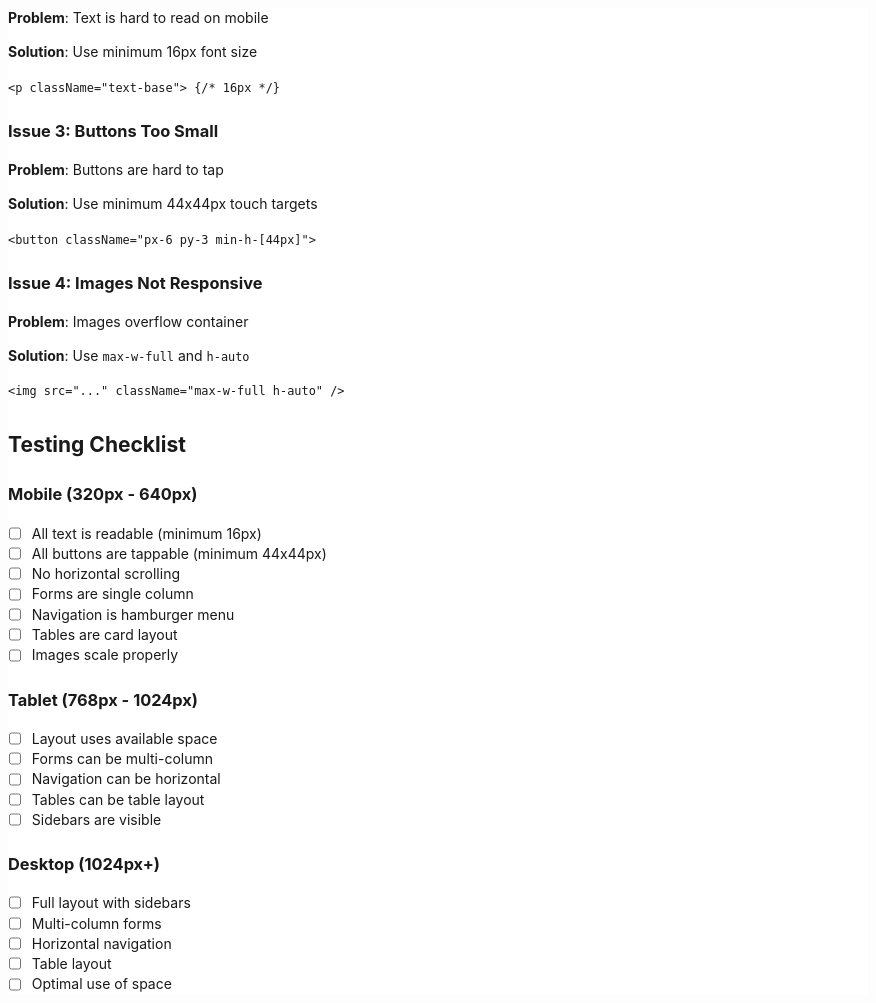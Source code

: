 **Problem**: Text is hard to read on mobile

**Solution**: Use minimum 16px font size

```tsx
<p className="text-base"> {/* 16px */}
```

### Issue 3: Buttons Too Small

**Problem**: Buttons are hard to tap

**Solution**: Use minimum 44x44px touch targets

```tsx
<button className="px-6 py-3 min-h-[44px]">
```

### Issue 4: Images Not Responsive

**Problem**: Images overflow container

**Solution**: Use `max-w-full` and `h-auto`

```tsx
<img src="..." className="max-w-full h-auto" />
```

## Testing Checklist

### Mobile (320px - 640px)

- [ ] All text is readable (minimum 16px)
- [ ] All buttons are tappable (minimum 44x44px)
- [ ] No horizontal scrolling
- [ ] Forms are single column
- [ ] Navigation is hamburger menu
- [ ] Tables are card layout
- [ ] Images scale properly

### Tablet (768px - 1024px)

- [ ] Layout uses available space
- [ ] Forms can be multi-column
- [ ] Navigation can be horizontal
- [ ] Tables can be table layout
- [ ] Sidebars are visible

### Desktop (1024px+)

- [ ] Full layout with sidebars
- [ ] Multi-column forms
- [ ] Horizontal navigation
- [ ] Table layout
- [ ] Optimal use of space
